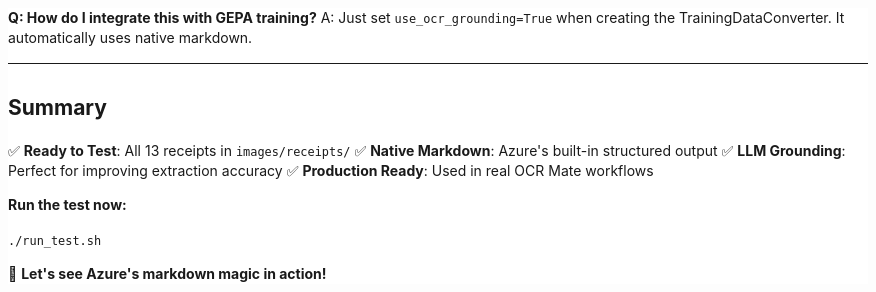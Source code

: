 **Q: How do I integrate this with GEPA training?**
A: Just set `use_ocr_grounding=True` when creating the TrainingDataConverter. It automatically uses native markdown.

---

## Summary

✅ **Ready to Test**: All 13 receipts in `images/receipts/`
✅ **Native Markdown**: Azure's built-in structured output
✅ **LLM Grounding**: Perfect for improving extraction accuracy
✅ **Production Ready**: Used in real OCR Mate workflows

**Run the test now:**
```bash
./run_test.sh
```

🚀 **Let's see Azure's markdown magic in action!**
